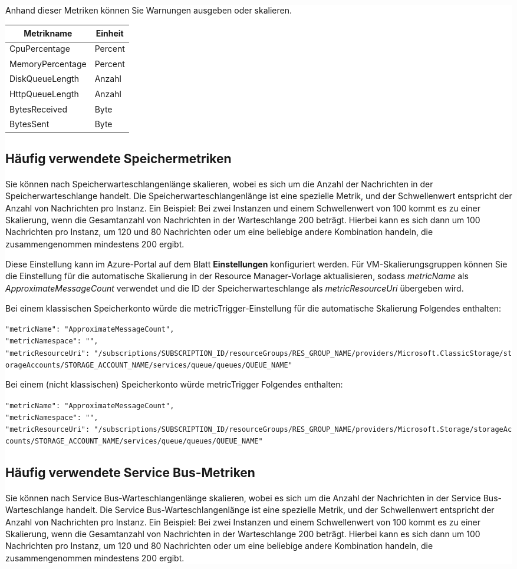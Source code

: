 Anhand dieser Metriken können Sie Warnungen ausgeben oder skalieren.

| Metrikname | Einheit |
| --- | --- |
| CpuPercentage |Percent |
| MemoryPercentage |Percent |
| DiskQueueLength |Anzahl |
| HttpQueueLength |Anzahl |
| BytesReceived |Byte |
| BytesSent |Byte |

## <a name="commonly-used-storage-metrics"></a>Häufig verwendete Speichermetriken

Sie können nach Speicherwarteschlangenlänge skalieren, wobei es sich um die Anzahl der Nachrichten in der Speicherwarteschlange handelt. Die Speicherwarteschlangenlänge ist eine spezielle Metrik, und der Schwellenwert entspricht der Anzahl von Nachrichten pro Instanz. Ein Beispiel: Bei zwei Instanzen und einem Schwellenwert von 100 kommt es zu einer Skalierung, wenn die Gesamtanzahl von Nachrichten in der Warteschlange 200 beträgt. Hierbei kann es sich dann um 100 Nachrichten pro Instanz, um 120 und 80 Nachrichten oder um eine beliebige andere Kombination handeln, die zusammengenommen mindestens 200 ergibt.

Diese Einstellung kann im Azure-Portal auf dem Blatt **Einstellungen** konfiguriert werden. Für VM-Skalierungsgruppen können Sie die Einstellung für die automatische Skalierung in der Resource Manager-Vorlage aktualisieren, sodass *metricName* als *ApproximateMessageCount* verwendet und die ID der Speicherwarteschlange als *metricResourceUri* übergeben wird.

Bei einem klassischen Speicherkonto würde die metricTrigger-Einstellung für die automatische Skalierung Folgendes enthalten:

```
"metricName": "ApproximateMessageCount",
"metricNamespace": "",
"metricResourceUri": "/subscriptions/SUBSCRIPTION_ID/resourceGroups/RES_GROUP_NAME/providers/Microsoft.ClassicStorage/storageAccounts/STORAGE_ACCOUNT_NAME/services/queue/queues/QUEUE_NAME"
```

Bei einem (nicht klassischen) Speicherkonto würde metricTrigger Folgendes enthalten:

```
"metricName": "ApproximateMessageCount",
"metricNamespace": "",
"metricResourceUri": "/subscriptions/SUBSCRIPTION_ID/resourceGroups/RES_GROUP_NAME/providers/Microsoft.Storage/storageAccounts/STORAGE_ACCOUNT_NAME/services/queue/queues/QUEUE_NAME"
```

## <a name="commonly-used-service-bus-metrics"></a>Häufig verwendete Service Bus-Metriken

Sie können nach Service Bus-Warteschlangenlänge skalieren, wobei es sich um die Anzahl der Nachrichten in der Service Bus-Warteschlange handelt. Die Service Bus-Warteschlangenlänge ist eine spezielle Metrik, und der Schwellenwert entspricht der Anzahl von Nachrichten pro Instanz. Ein Beispiel: Bei zwei Instanzen und einem Schwellenwert von 100 kommt es zu einer Skalierung, wenn die Gesamtanzahl von Nachrichten in der Warteschlange 200 beträgt. Hierbei kann es sich dann um 100 Nachrichten pro Instanz, um 120 und 80 Nachrichten oder um eine beliebige andere Kombination handeln, die zusammengenommen mindestens 200 ergibt.
